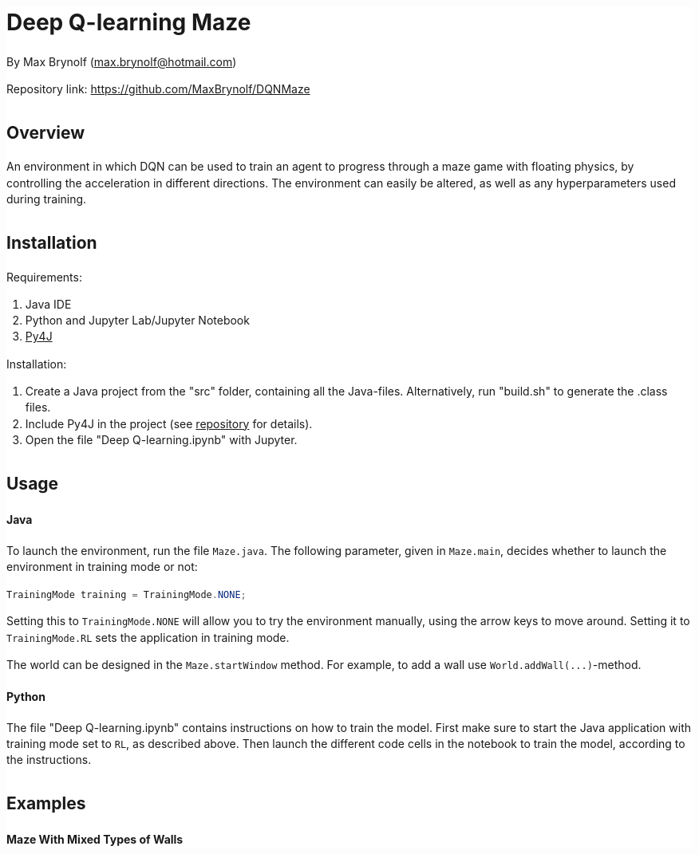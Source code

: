 # Deep Q-learning Maze

By Max Brynolf (max.brynolf@hotmail.com)

Repository link: https://github.com/MaxBrynolf/DQNMaze

## Overview

An environment in which DQN can be used to train an agent to progress through a maze game with floating physics, by controlling the acceleration in different directions. The environment can easily be altered, as well as any hyperparameters used during training. 

## Installation

Requirements:
1. Java IDE
2. Python and Jupyter Lab/Jupyter Notebook
3. [Py4J](https://github.com/py4j/py4j)

Installation:
1. Create a Java project from the "src" folder, containing all the Java-files. Alternatively, run "build.sh" to generate the .class files.
3. Include Py4J in the project (see [repository](https://github.com/py4j/py4j) for details).
3. Open the file "Deep Q-learning.ipynb" with Jupyter.


## Usage

#### Java

To launch the environment, run the file `Maze.java`. The following parameter, given in `Maze.main`, decides whether to launch the environment in training mode or not:

```java
TrainingMode training = TrainingMode.NONE;
```

Setting this to `TrainingMode.NONE` will allow you to try the environment manually, using the arrow keys to move around. Setting it to `TrainingMode.RL` sets the application in training mode.

The world can be designed in the `Maze.startWindow` method. For example, to add a wall use `World.addWall(...)`-method.

#### Python

The file "Deep Q-learning.ipynb" contains instructions on how to train the model. First make sure to start the Java application with training mode set to `RL`, as described above. Then launch the different code cells in the notebook to train the model, according to the instructions.

## Examples

#### Maze With Mixed Types of Walls
